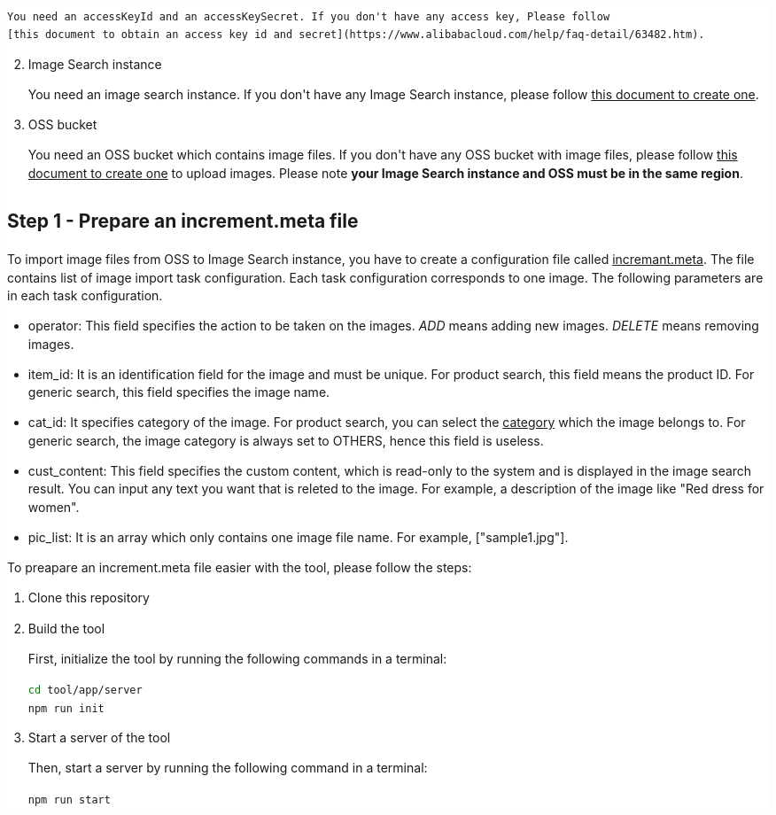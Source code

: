     You need an accessKeyId and an accessKeySecret. If you don't have any access key, Please follow
    [this document to obtain an access key id and secret](https://www.alibabacloud.com/help/faq-detail/63482.htm).

2. Image Search instance

    You need an image search instance. If you don't have any Image Search instance, please follow [this document to create one](https://www.alibabacloud.com/help/doc-detail/66569.htm).

3. OSS bucket

    You need an OSS bucket which contains image files. If you don't have any OSS bucket with image files, please follow [this document to create one](https://www.alibabacloud.com/help/doc-detail/31886.htm) to upload images. Please note **your Image Search instance and OSS must be in the same region**.


## Step 1 - Prepare an increment.meta file

To import image files from OSS to Image Search instance, you have to create a configuration file called [incremant.meta](https://www.alibabacloud.com/help/doc-detail/66580.htm#h3-import-images). The file contains list of image import task configuration. Each task configuration corresponds to one image. The following parameters are in each task configuration.

* operator: This field specifies the action to be taken on the images. *ADD* means adding new images.
*DELETE* means removing images.

* item_id: It is an identification field for the image and must be unique. For product search, this field means the product ID. For generic search, this field specifies the image name.

* cat_id: It specifies category of the image. For product search, you can select the [category](https://www.alibabacloud.com/help/doc-detail/66623.htm) which the image belongs to. For generic search, the image category is always set to OTHERS, hence this field is useless.

* cust_content: This field specifies the custom content, which is read-only to the system and is displayed in the image search result. You can input any text you want that is releted to the image. For example, a description of the image like "Red dress for women".

* pic_list: It is an array which only contains one image file name. For example, ["sample1.jpg"].

To preapare an increment.meta file easier with the tool, please follow the steps:

1. Clone this repository

2. Build the tool

    First, initialize the tool by running the following commands in a terminal:

    ```bash
    cd tool/app/server
    npm run init
    ```

3. Start a server of the tool

    Then, start a server by running the following command in a terminal:

    ```bash
    npm run start
    ```
